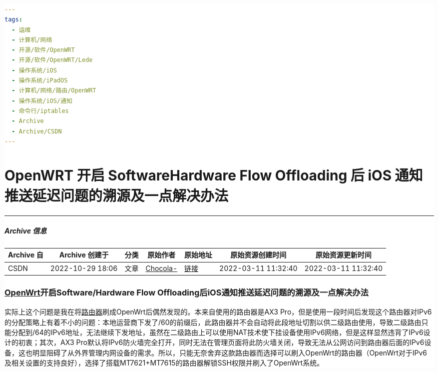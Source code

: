 ```yaml
---
tags:
  - 运维
  - 计算机/网络
  - 开源/软件/OpenWRT
  - 开源/软件/OpenWRT/Lede
  - 操作系统/iOS
  - 操作系统/iPadOS
  - 计算机/网络/路由/OpenWRT
  - 操作系统/iOS/通知
  - 命令行/iptables
  - Archive
  - Archive/CSDN
---
```

# OpenWRT 开启 SoftwareHardware Flow Offloading 后 iOS 通知推送延迟问题的溯源及一点解决办法

---

##### Archive 信息

| Archive 自 | Archive 创建于 | 分类 | 原始作者 | 原始地址 | 原始资源创建时间 | 原始资源更新时间 |
| ---------- | ------------ | ---- | ------- | ------- | ------------- | ------------- |
| CSDN | 2022-10-29 18:06 | 文章 | [Chocola-](https://blog.csdn.net/weixin_43744534) | [链接](https://blog.csdn.net/weixin_43744534/article/details/123418289) | 2022-03-11 11:32:40 | 2022-03-11 11:32:40 |

### [OpenWrt](https://so.csdn.net/so/search?q=OpenWrt&spm=1001.2101.3001.7020)开启Software/Hardware Flow Offloading后iOS通知推送延迟问题的溯源及一点解决办法

实际上这个问题是我在将[路由器](https://so.csdn.net/so/search?q=%E8%B7%AF%E7%94%B1%E5%99%A8&spm=1001.2101.3001.7020)刷成OpenWrt后偶然发现的。本来自使用的路由器是AX3 Pro，但是使用一段时间后发现这个路由器对IPv6的分配策略上有着不小的问题：本地运营商下发了/60的前缀后，此路由器并不会自动将此段地址切割以供二级路由使用，导致二级路由只能分配到/64的IPv6地址，无法继续下发地址，虽然在二级路由上可以使用NAT技术使下挂设备使用IPv6网络，但是这样显然违背了IPv6设计的初衷；其次，AX3 Pro默认将IPv6防火墙完全打开，同时无法在管理页面将此防火墙关闭，导致无法从公网访问到路由器后面的IPv6设备，这也明显阻碍了从外界管理内网设备的需求。所以，只能无奈舍弃这款路由器而选择可以刷入OpenWrt的路由器（OpenWrt对于IPv6及相关设置的支持良好），选择了搭载MT7621+MT7615的路由器解锁SSH权限并刷入了OpenWrt系统。
